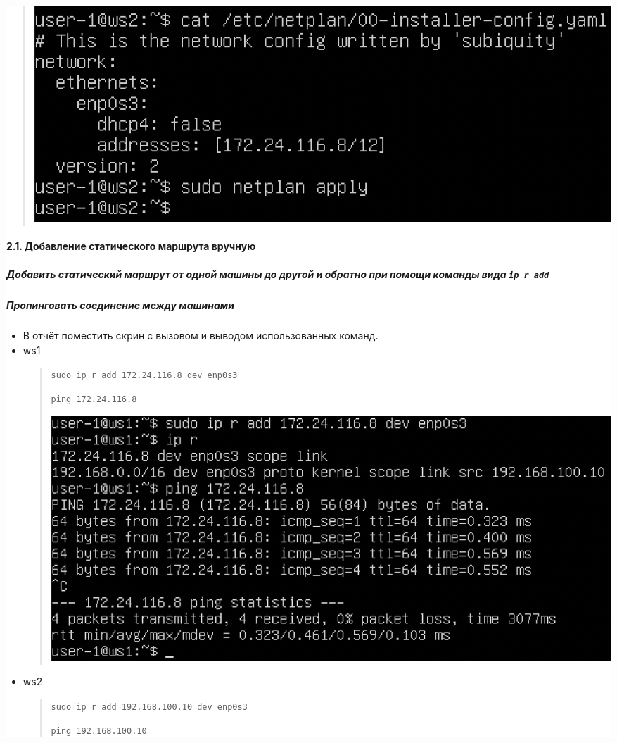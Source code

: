   > ![part2](./images/2_task/yaml_ws2.png)


#### 2.1. Добавление статического маршрута вручную
##### Добавить статический маршрут от одной машины до другой и обратно при помощи команды вида `ip r add`
##### Пропинговать соединение между машинами
- В отчёт поместить скрин с вызовом и выводом использованных команд.
- ws1
  > `sudo ip r add 172.24.116.8 dev enp0s3`
  > 
  > `ping 172.24.116.8`
  >
  > ![part2](./images/2_task/2.1_ws1.png)
- ws2
  > `sudo ip r add 192.168.100.10 dev enp0s3`
  > 
  > `ping 192.168.100.10`
  >